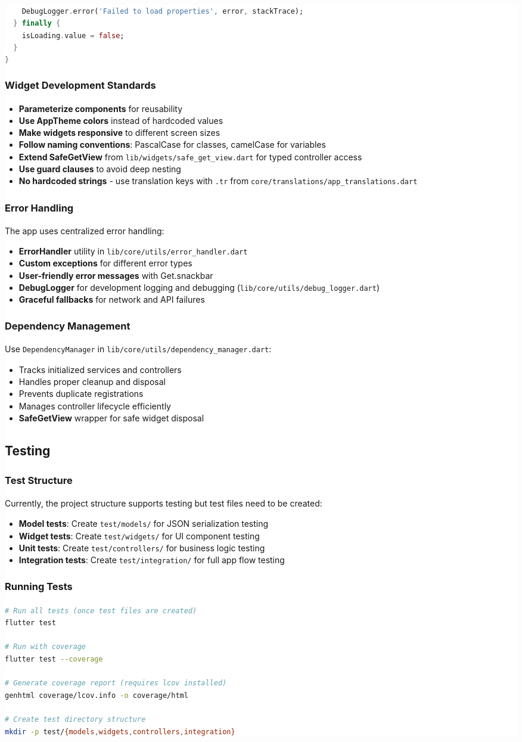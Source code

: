 ```dart
    DebugLogger.error('Failed to load properties', error, stackTrace);
  } finally {
    isLoading.value = false;
  }
}
```

### Widget Development Standards
- **Parameterize components** for reusability
- **Use AppTheme colors** instead of hardcoded values
- **Make widgets responsive** to different screen sizes
- **Follow naming conventions**: PascalCase for classes, camelCase for variables
- **Extend SafeGetView<T>** from `lib/widgets/safe_get_view.dart` for typed controller access
- **Use guard clauses** to avoid deep nesting
- **No hardcoded strings** - use translation keys with `.tr` from `core/translations/app_translations.dart`

### Error Handling
The app uses centralized error handling:
- **ErrorHandler** utility in `lib/core/utils/error_handler.dart`
- **Custom exceptions** for different error types
- **User-friendly error messages** with Get.snackbar
- **DebugLogger** for development logging and debugging (`lib/core/utils/debug_logger.dart`)
- **Graceful fallbacks** for network and API failures

### Dependency Management
Use `DependencyManager` in `lib/core/utils/dependency_manager.dart`:
- Tracks initialized services and controllers
- Handles proper cleanup and disposal
- Prevents duplicate registrations
- Manages controller lifecycle efficiently
- **SafeGetView** wrapper for safe widget disposal

## Testing

### Test Structure
Currently, the project structure supports testing but test files need to be created:
- **Model tests**: Create `test/models/` for JSON serialization testing  
- **Widget tests**: Create `test/widgets/` for UI component testing
- **Unit tests**: Create `test/controllers/` for business logic testing
- **Integration tests**: Create `test/integration/` for full app flow testing

### Running Tests
```bash
# Run all tests (once test files are created)
flutter test

# Run with coverage
flutter test --coverage

# Generate coverage report (requires lcov installed)
genhtml coverage/lcov.info -o coverage/html

# Create test directory structure
mkdir -p test/{models,widgets,controllers,integration}
```
